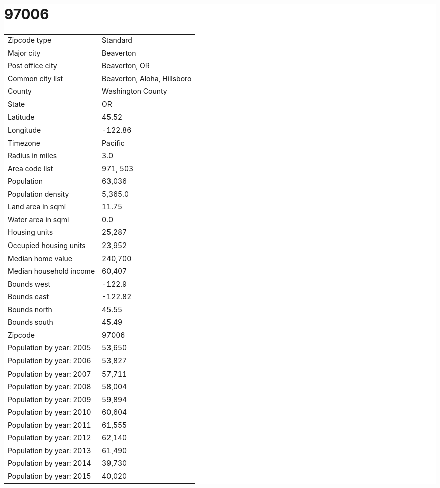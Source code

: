 97006
=====
|||
|--|--|
|Zipcode type|Standard|
|Major city|Beaverton|
|Post office city|Beaverton, OR|
|Common city list|Beaverton, Aloha, Hillsboro|
|County|Washington County|
|State|OR|
|Latitude|45.52|
|Longitude|-122.86|
|Timezone|Pacific|
|Radius in miles|3.0|
|Area code list|971, 503|
|Population|63,036|
|Population density|5,365.0|
|Land area in sqmi|11.75|
|Water area in sqmi|0.0|
|Housing units|25,287|
|Occupied housing units|23,952|
|Median home value|240,700|
|Median household income|60,407|
|Bounds west|-122.9|
|Bounds east|-122.82|
|Bounds north|45.55|
|Bounds south|45.49|
|Zipcode|97006|
|Population by year: 2005|53,650|
|Population by year: 2006|53,827|
|Population by year: 2007|57,711|
|Population by year: 2008|58,004|
|Population by year: 2009|59,894|
|Population by year: 2010|60,604|
|Population by year: 2011|61,555|
|Population by year: 2012|62,140|
|Population by year: 2013|61,490|
|Population by year: 2014|39,730|
|Population by year: 2015|40,020|